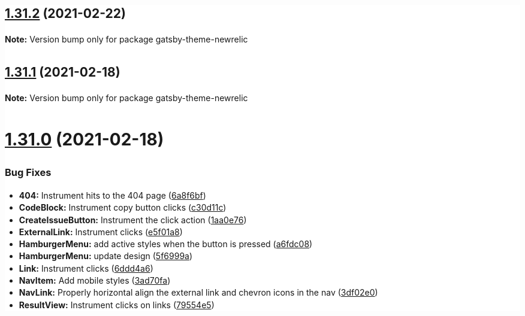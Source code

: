 ## [1.31.2](https://github.com/newrelic/gatsby-theme-newrelic/compare/v1.31.1...v1.31.2) (2021-02-22)

**Note:** Version bump only for package gatsby-theme-newrelic

## [1.31.1](https://github.com/newrelic/gatsby-theme-newrelic/compare/v1.31.0...v1.31.1) (2021-02-18)

**Note:** Version bump only for package gatsby-theme-newrelic

# [1.31.0](https://github.com/newrelic/gatsby-theme-newrelic/compare/v1.30.1...v1.31.0) (2021-02-18)

### Bug Fixes

- **404:** Instrument hits to the 404 page ([6a8f6bf](https://github.com/newrelic/gatsby-theme-newrelic/commit/6a8f6bf98c82d622c9dfeb509a48f824b1be8b9c))
- **CodeBlock:** Instrument copy button clicks ([c30d11c](https://github.com/newrelic/gatsby-theme-newrelic/commit/c30d11c9db67156f0152f6670dd5f6bcdc198ac9))
- **CreateIssueButton:** Instrument the click action ([1aa0e76](https://github.com/newrelic/gatsby-theme-newrelic/commit/1aa0e76639c241fc6dcf6b28320f5ff4f5ee45f2))
- **ExternalLink:** Instrument clicks ([e5f01a8](https://github.com/newrelic/gatsby-theme-newrelic/commit/e5f01a8fb79d205222f67043b701360c1d02ccdc))
- **HamburgerMenu:** add active styles when the button is pressed ([a6fdc08](https://github.com/newrelic/gatsby-theme-newrelic/commit/a6fdc08957a6ff8266342e481fc44397f5690784))
- **HamburgerMenu:** update design ([5f6999a](https://github.com/newrelic/gatsby-theme-newrelic/commit/5f6999a40d4f3fe2b39417ffbf3dabad7f9522d7))
- **Link:** Instrument clicks ([6ddd4a6](https://github.com/newrelic/gatsby-theme-newrelic/commit/6ddd4a6a16d29e0654313b9ee04752b5d269dd10))
- **NavItem:** Add mobile styles ([3ad70fa](https://github.com/newrelic/gatsby-theme-newrelic/commit/3ad70fa840fc062d48474959e5683d9bc521b0b0))
- **NavLink:** Properly horizontal align the external link and chevron icons in the nav ([3df02e0](https://github.com/newrelic/gatsby-theme-newrelic/commit/3df02e0a0f3945790d8f9666ad02807045bdebf3))
- **ResultView:** Instrument clicks on links ([79554e5](https://github.com/newrelic/gatsby-theme-newrelic/commit/79554e539c426a34e16526d0798c6f47917b9165))

